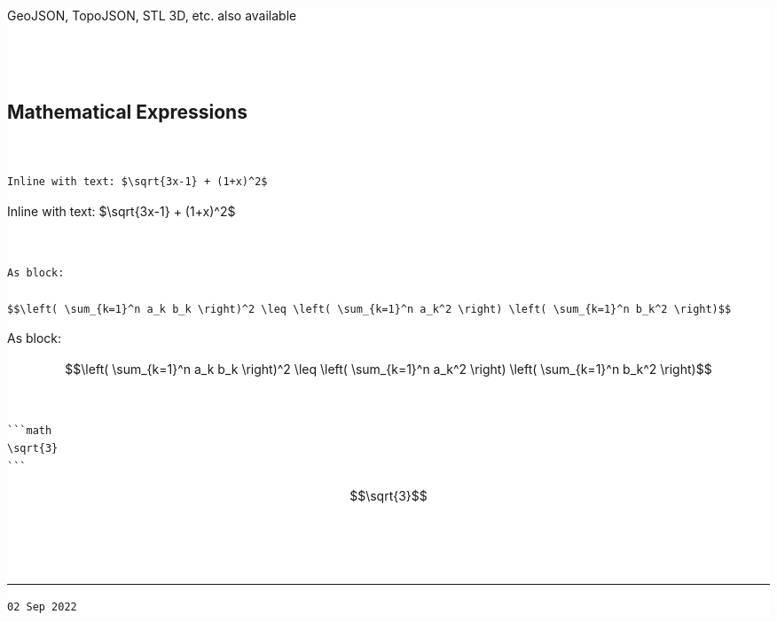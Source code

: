 GeoJSON, TopoJSON, STL 3D, etc. also available

<br />
<br />

## **Mathematical Expressions**

<br />

```
Inline with text: $\sqrt{3x-1} + (1+x)^2$
```

Inline with text: $\sqrt{3x-1} + (1+x)^2$

<br />

```
As block:

$$\left( \sum_{k=1}^n a_k b_k \right)^2 \leq \left( \sum_{k=1}^n a_k^2 \right) \left( \sum_{k=1}^n b_k^2 \right)$$
```

As block:

$$\left( \sum_{k=1}^n a_k b_k \right)^2 \leq \left( \sum_{k=1}^n a_k^2 \right) \left( \sum_{k=1}^n b_k^2 \right)$$

<br />

````
```math
\sqrt{3}
```
````

```math
\sqrt{3}
```


<br />
<br />
<br />

<hr />

```
02 Sep 2022
```